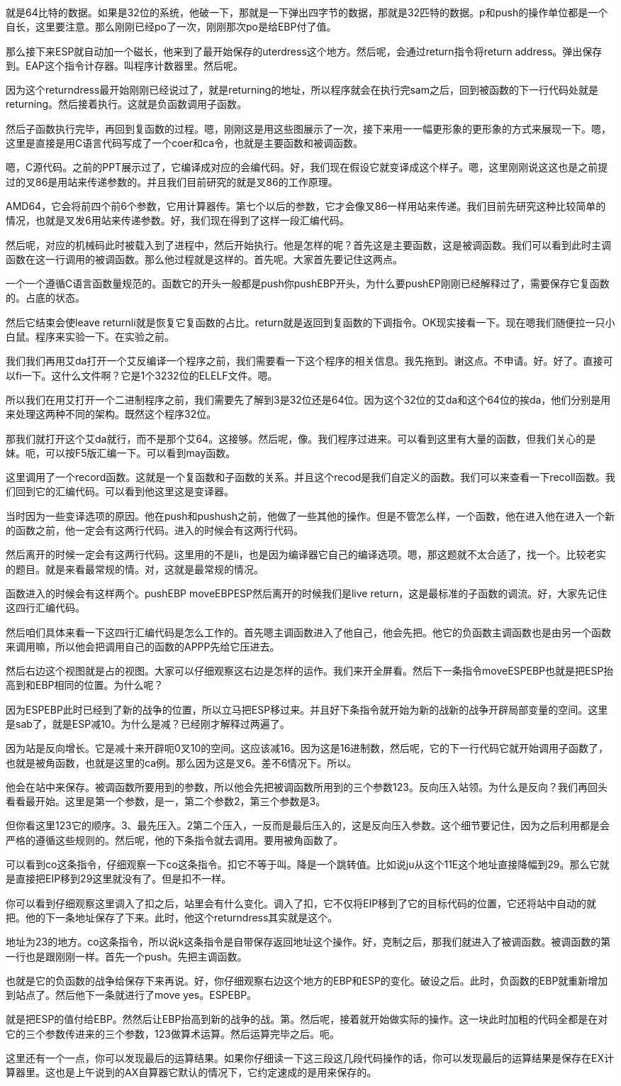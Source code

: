 就是64比特的数据。如果是32位的系统，他破一下，那就是一下弹出四字节的数据，那就是32匹特的数据。p和push的操作单位都是一个自长，这里要注意。那么刚刚已经po了一次，刚刚那次po是给EBP付了值。

那么接下来ESP就自动加一个磁长，他来到了最开始保存的uterdress这个地方。然后呢，会通过return指令将return address。弹出保存到。EAP这个指令计存器。叫程序计数器里。然后呢。

因为这个returndress最开始刚刚已经说过了，就是returning的地址，所以程序就会在执行完sam之后，回到被函数的下一行代码处就是returning。然后接着执行。这就是负函数调用子函数。

然后子函数执行完毕，再回到复函数的过程。嗯，刚刚这是用这些图展示了一次，接下来用一一幅更形象的更形象的方式来展现一下。嗯，这里是直接是用C语言代码写成了一个coer和ca令，也就是主要函数和被调函数。

嗯，C源代码。之前的PPT展示过了，它编译成对应的会编代码。好，我们现在假设它就变译成这个样子。嗯，这里刚刚说这这也是之前提过的叉86是用站来传递参数的。并且我们目前研究的就是叉86的工作原理。

AMD64，它会将前四个前6个参数，它用计算器传。第七个以后的参数，它才会像叉86一样用站来传递。我们目前先研究这种比较简单的情况，也就是叉发6用站来传递参数。好，我们现在得到了这样一段汇编代码。

然后呢，对应的机械码此时被载入到了进程中，然后开始执行。他是怎样的呢？首先这是主要函数，这是被调函数。我们可以看到此时主调函数在这一行调用的被调函数。那么他过程就是这样的。首先呢。大家首先要记住这两点。

一个一个遵循C语言函数量规范的。函数它的开头一般都是push你pushEBP开头，为什么要pushEP刚刚已经解释过了，需要保存它复函数的。占底的状态。

然后它结束会使leave returnli就是恢复它复函数的占比。return就是返回到复函数的下调指令。OK现实接看一下。现在嗯我们随便拉一只小白鼠。程序来实验一下。在实验之前。

我们我们再用艾da打开一个艾反编译一个程序之前，我们需要看一下这个程序的相关信息。我先拖到。谢这点。不申请。好。好了。直接可以fi一下。这什么文件啊？它是1个3232位的ELELF文件。嗯。

所以我们在用艾打开一个二进制程序之前，我们需要先了解到3是32位还是64位。因为这个32位的艾da和这个64位的挨da，他们分别是用来处理这两种不同的架构。既然这个程序32位。

那我们就打开这个艾da就行，而不是那个艾64。这接够。然后呢，像。我们程序过进来。可以看到这里有大量的函数，但我们关心的是妹。呃，可以按F5版汇编一下。可以看到may函数。

这里调用了一个record函数。这就是一个复函数和子函数的关系。并且这个recod是我们自定义的函数。我们可以来查看一下recoll函数。我们回到它的汇编代码。可以看到他这里这是变译器。

当时因为一些变译选项的原因。他在push和pushush之前，他做了一些其他的操作。但是不管怎么样，一个函数，他在进入他在进入一个新的函数之前，他一定会有这两行代码。进入的时候会有这两行代码。

然后离开的时候一定会有这两行代码。这里用的不是li，也是因为编译器它自己的编译选项。嗯，那这题就不太合适了，找一个。比较老实的题目。就是来看最常规的情。对，这就是最常规的情况。

函数进入的时候会有这样两个。pushEBP moveEBPESP然后离开的时候我们是live return，这是最标准的子函数的调流。好，大家先记住这四行汇编代码。

然后咱们具体来看一下这四行汇编代码是怎么工作的。首先嗯主调函数进入了他自己，他会先把。他它的负函数主调函数也是由另一个函数来调用嘛，所以他会把调用自己的函数的APPP先给它压进去。

然后右边这个视图就是占的视图。大家可以仔细观察这右边是怎样的运作。我们来开全屏看。然后下一条指令moveESPEBP也就是把ESP抬高到和EBP相同的位置。为什么呢？

因为ESPEBP此时已经到了新的战争的位置，所以立马把ESP移过来。并且好下条指令就开始为新的战新的战争开辟局部变量的空间。这里是sab了，就是ESP减10。为什么是减？已经刚才解释过两遍了。

因为站是反向增长。它是减十来开辟呃0叉10的空间。这应该减16。因为这是16进制数，然后呢，它的下一行代码它就开始调用子函数了，也就是被角函数，也就是这里的ca例。那么因为这是叉6。差不6情况下。所以。

他会在站中来保存。被调函数所要用到的参数，所以他会先把被调函数所用到的三个参数123。反向压入站领。为什么是反向？我们再回头看看最开始。这里是第一个参数，是一，第二个参数2，第三个参数是3。

但你看这里123它的顺序。3、最先压入。2第二个压入，一反而是最后压入的，这是反向压入参数。这个细节要记住，因为之后利用都是会严格的遵循这些规则的。然后呢，他的下条指令就去调用。要用被角函数了。

可以看到co这条指令，仔细观察一下co这条指令。扣它不等于叫。降是一个跳转值。比如说ju从这个11E这个地址直接降幅到29。那么它就是直接把EIP移到29这里就没有了。但是扣不一样。

你可以看到仔细观察这里调入了扣之后，站里会有什么变化。调入了扣，它不仅将EIP移到了它的目标代码的位置，它还将站中自动的就把。他的下一条地址保存了下来。此时，他这个returndress其实就是这个。

地址为23的地方。co这条指令，所以说k这条指令是自带保存返回地址这个操作。好，克制之后，那我们就进入了被调函数。被调函数的第一行也是跟刚刚一样。首先一个push。先把主调函数。

也就是它的负函数的战争给保存下来再说。好，你仔细观察右边这个地方的EBP和ESP的变化。破设之后。此时，负函数的EBP就重新增加到站点了。然后他下一条就进行了move yes。ESPEBP。

就是把ESP的值付给EBP。然然后让EBP抬高到新的战争的战。第。然后呢，接着就开始做实际的操作。这一块此时加粗的代码全都是在对它的三个参数传进来的三个参数，123做算术运算。然后运算完毕之后。呃。

这里还有一个一点，你可以发现最后的运算结果。如果你仔细读一下这三段这几段代码操作的话，你可以发现最后的运算结果是保存在EX计算器里。这也是上午说到的AX自算器它默认的情况下，它约定速成的是用来保存的。
